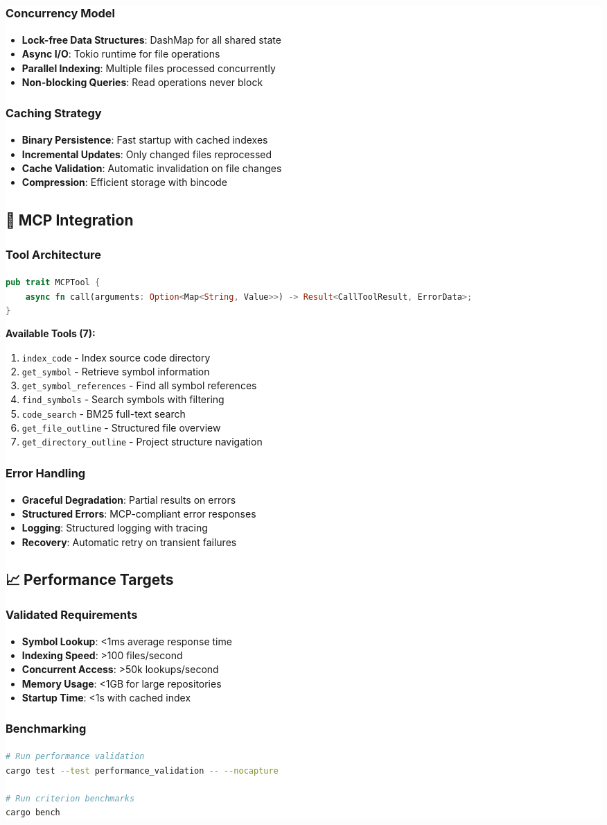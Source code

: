 ### Concurrency Model
- **Lock-free Data Structures**: DashMap for all shared state
- **Async I/O**: Tokio runtime for file operations
- **Parallel Indexing**: Multiple files processed concurrently
- **Non-blocking Queries**: Read operations never block

### Caching Strategy
- **Binary Persistence**: Fast startup with cached indexes
- **Incremental Updates**: Only changed files reprocessed
- **Cache Validation**: Automatic invalidation on file changes
- **Compression**: Efficient storage with bincode

## 🔌 MCP Integration

### Tool Architecture
```rust
pub trait MCPTool {
    async fn call(arguments: Option<Map<String, Value>>) -> Result<CallToolResult, ErrorData>;
}
```

**Available Tools (7):**
1. `index_code` - Index source code directory
2. `get_symbol` - Retrieve symbol information
3. `get_symbol_references` - Find all symbol references
4. `find_symbols` - Search symbols with filtering
5. `code_search` - BM25 full-text search
6. `get_file_outline` - Structured file overview
7. `get_directory_outline` - Project structure navigation

### Error Handling
- **Graceful Degradation**: Partial results on errors
- **Structured Errors**: MCP-compliant error responses
- **Logging**: Structured logging with tracing
- **Recovery**: Automatic retry on transient failures

## 📈 Performance Targets

### Validated Requirements
- **Symbol Lookup**: <1ms average response time
- **Indexing Speed**: >100 files/second
- **Concurrent Access**: >50k lookups/second
- **Memory Usage**: <1GB for large repositories
- **Startup Time**: <1s with cached index

### Benchmarking
```bash
# Run performance validation
cargo test --test performance_validation -- --nocapture

# Run criterion benchmarks
cargo bench
```
